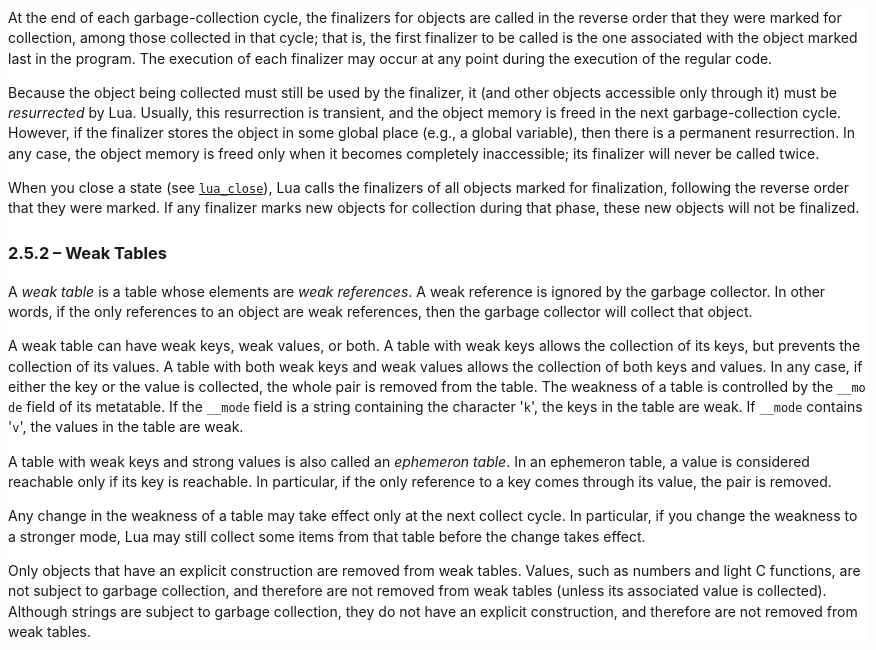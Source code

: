 At the end of each garbage-collection cycle, the finalizers for objects
are called in the reverse order that they were marked for collection,
among those collected in that cycle; that is, the first finalizer to be
called is the one associated with the object marked last in the program.
The execution of each finalizer may occur at any point during the
execution of the regular code.

Because the object being collected must still be used by the finalizer,
it (and other objects accessible only through it) must be *resurrected*
by Lua. Usually, this resurrection is transient, and the object memory
is freed in the next garbage-collection cycle. However, if the finalizer
stores the object in some global place (e.g., a global variable), then
there is a permanent resurrection. In any case, the object memory is
freed only when it becomes completely inaccessible; its finalizer will
never be called twice.

When you close a state (see [`lua_close`](#lua_close)), Lua calls the
finalizers of all objects marked for finalization, following the reverse
order that they were marked. If any finalizer marks new objects for
collection during that phase, these new objects will not be finalized.

### 2.5.2 – Weak Tables

A *weak table* is a table whose elements are *weak references*. A weak
reference is ignored by the garbage collector. In other words, if the
only references to an object are weak references, then the garbage
collector will collect that object.

A weak table can have weak keys, weak values, or both. A table with weak
keys allows the collection of its keys, but prevents the collection of
its values. A table with both weak keys and weak values allows the
collection of both keys and values. In any case, if either the key or
the value is collected, the whole pair is removed from the table. The
weakness of a table is controlled by the `__mode` field of its
metatable. If the `__mode` field is a string containing the
character '`k`', the keys in the table are weak. If `__mode` contains
'`v`', the values in the table are weak.

A table with weak keys and strong values is also called an *ephemeron
table*. In an ephemeron table, a value is considered reachable only if
its key is reachable. In particular, if the only reference to a key
comes through its value, the pair is removed.

Any change in the weakness of a table may take effect only at the next
collect cycle. In particular, if you change the weakness to a stronger
mode, Lua may still collect some items from that table before the change
takes effect.

Only objects that have an explicit construction are removed from weak
tables. Values, such as numbers and light C functions, are not subject
to garbage collection, and therefore are not removed from weak tables
(unless its associated value is collected). Although strings are subject
to garbage collection, they do not have an explicit construction, and
therefore are not removed from weak tables.
